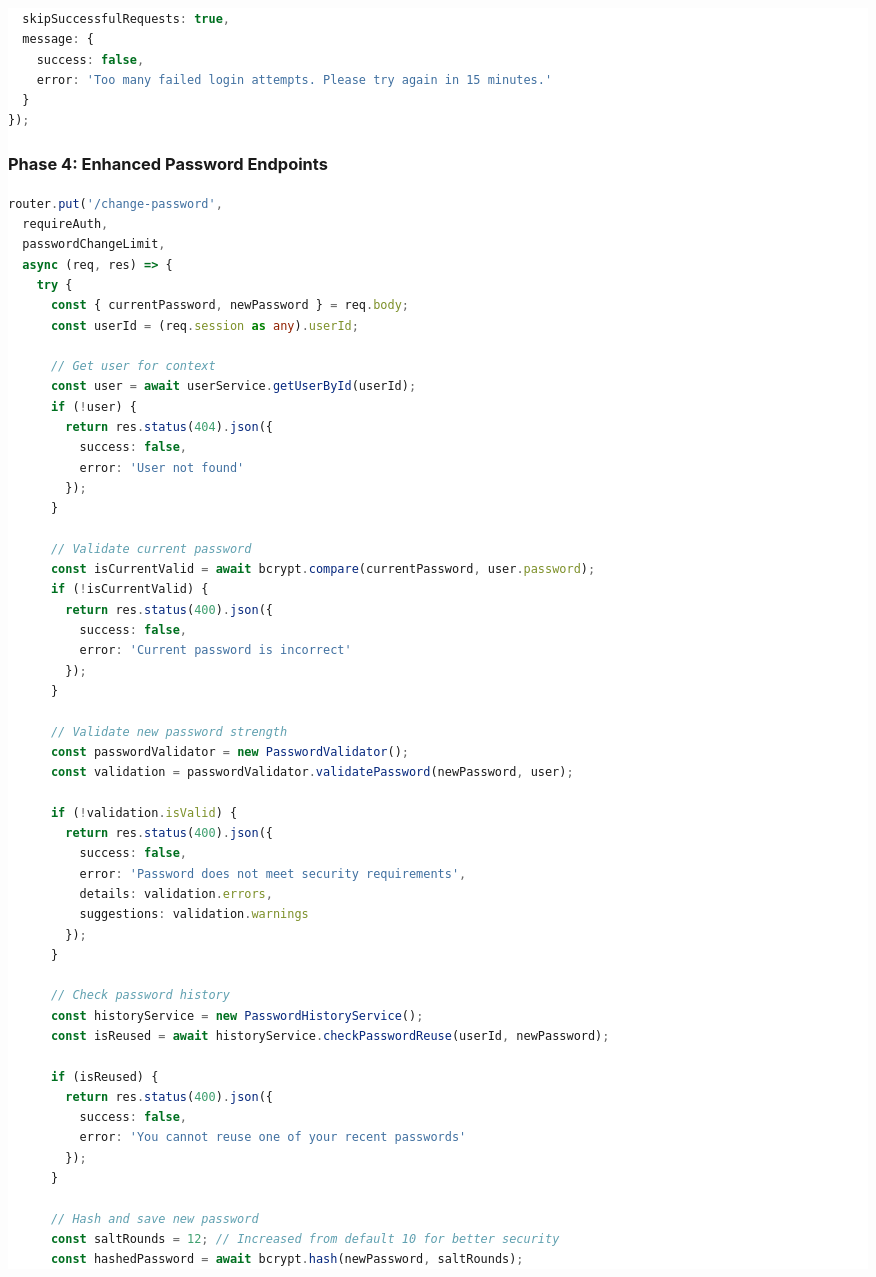 ```typescript
  skipSuccessfulRequests: true,
  message: {
    success: false,
    error: 'Too many failed login attempts. Please try again in 15 minutes.'
  }
});
```

### Phase 4: Enhanced Password Endpoints
```typescript
router.put('/change-password', 
  requireAuth,
  passwordChangeLimit,
  async (req, res) => {
    try {
      const { currentPassword, newPassword } = req.body;
      const userId = (req.session as any).userId;
      
      // Get user for context
      const user = await userService.getUserById(userId);
      if (!user) {
        return res.status(404).json({
          success: false,
          error: 'User not found'
        });
      }
      
      // Validate current password
      const isCurrentValid = await bcrypt.compare(currentPassword, user.password);
      if (!isCurrentValid) {
        return res.status(400).json({
          success: false,
          error: 'Current password is incorrect'
        });
      }
      
      // Validate new password strength
      const passwordValidator = new PasswordValidator();
      const validation = passwordValidator.validatePassword(newPassword, user);
      
      if (!validation.isValid) {
        return res.status(400).json({
          success: false,
          error: 'Password does not meet security requirements',
          details: validation.errors,
          suggestions: validation.warnings
        });
      }
      
      // Check password history
      const historyService = new PasswordHistoryService();
      const isReused = await historyService.checkPasswordReuse(userId, newPassword);
      
      if (isReused) {
        return res.status(400).json({
          success: false,
          error: 'You cannot reuse one of your recent passwords'
        });
      }
      
      // Hash and save new password
      const saltRounds = 12; // Increased from default 10 for better security
      const hashedPassword = await bcrypt.hash(newPassword, saltRounds);
```
